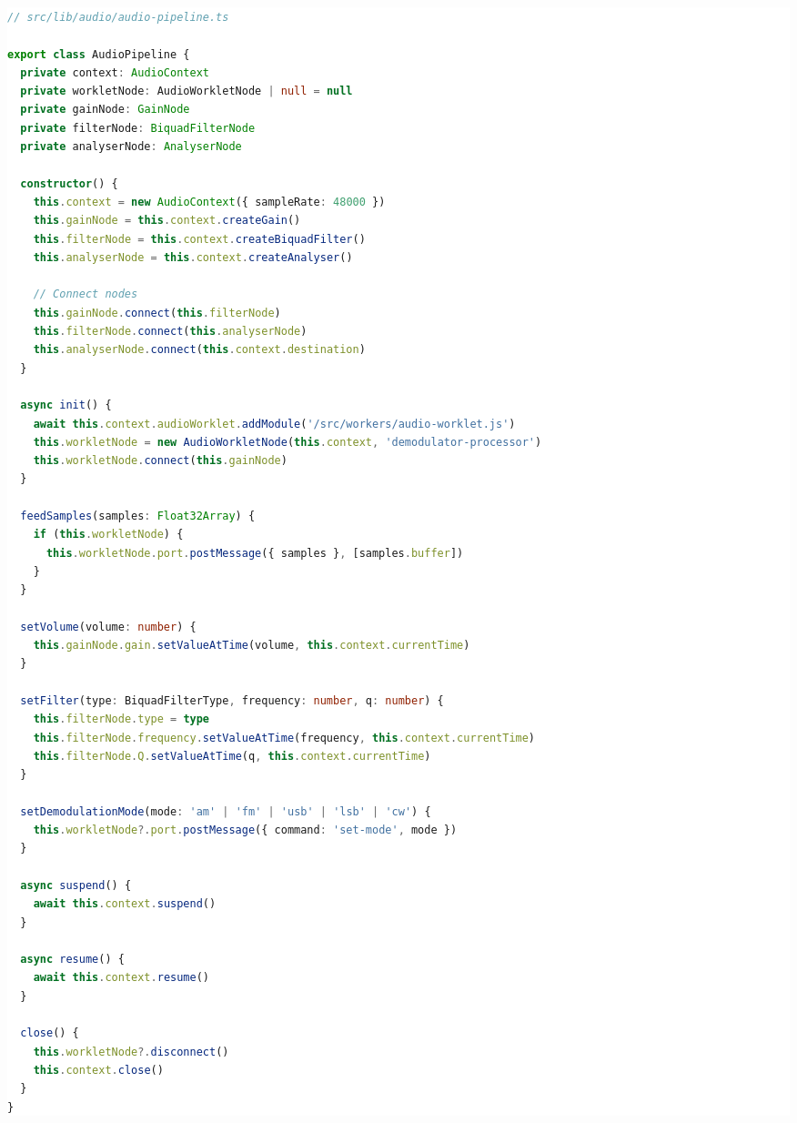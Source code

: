 ```typescript
// src/lib/audio/audio-pipeline.ts

export class AudioPipeline {
  private context: AudioContext
  private workletNode: AudioWorkletNode | null = null
  private gainNode: GainNode
  private filterNode: BiquadFilterNode
  private analyserNode: AnalyserNode
  
  constructor() {
    this.context = new AudioContext({ sampleRate: 48000 })
    this.gainNode = this.context.createGain()
    this.filterNode = this.context.createBiquadFilter()
    this.analyserNode = this.context.createAnalyser()
    
    // Connect nodes
    this.gainNode.connect(this.filterNode)
    this.filterNode.connect(this.analyserNode)
    this.analyserNode.connect(this.context.destination)
  }
  
  async init() {
    await this.context.audioWorklet.addModule('/src/workers/audio-worklet.js')
    this.workletNode = new AudioWorkletNode(this.context, 'demodulator-processor')
    this.workletNode.connect(this.gainNode)
  }
  
  feedSamples(samples: Float32Array) {
    if (this.workletNode) {
      this.workletNode.port.postMessage({ samples }, [samples.buffer])
    }
  }
  
  setVolume(volume: number) {
    this.gainNode.gain.setValueAtTime(volume, this.context.currentTime)
  }
  
  setFilter(type: BiquadFilterType, frequency: number, q: number) {
    this.filterNode.type = type
    this.filterNode.frequency.setValueAtTime(frequency, this.context.currentTime)
    this.filterNode.Q.setValueAtTime(q, this.context.currentTime)
  }
  
  setDemodulationMode(mode: 'am' | 'fm' | 'usb' | 'lsb' | 'cw') {
    this.workletNode?.port.postMessage({ command: 'set-mode', mode })
  }
  
  async suspend() {
    await this.context.suspend()
  }
  
  async resume() {
    await this.context.resume()
  }
  
  close() {
    this.workletNode?.disconnect()
    this.context.close()
  }
}
```
